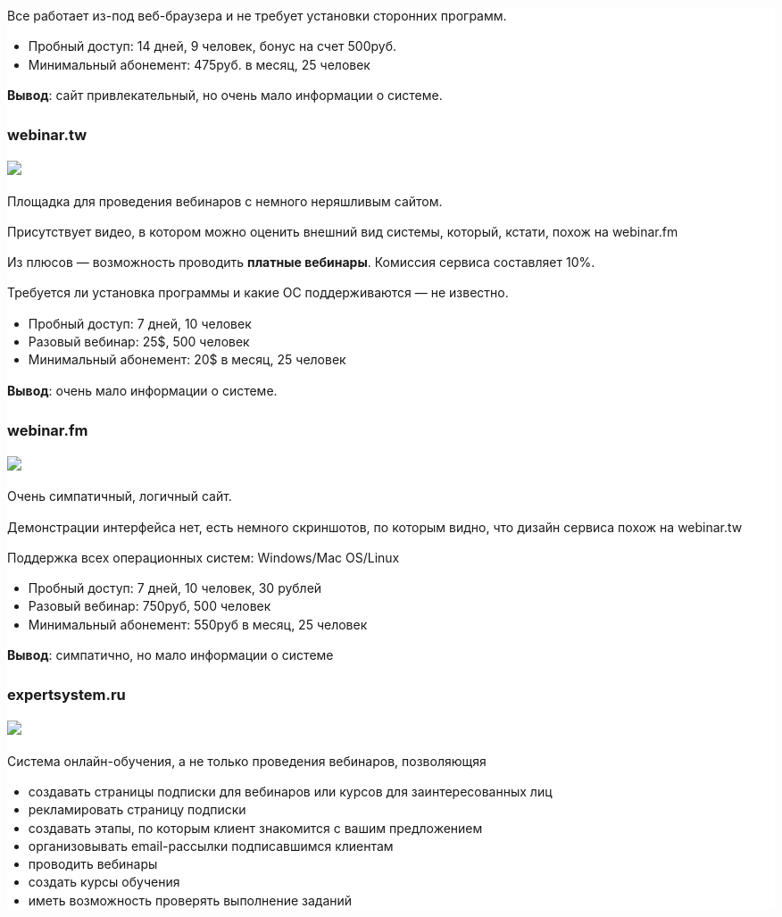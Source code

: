 Все работает из-под веб-браузера и не требует установки сторонних
программ.

-   Пробный доступ: 14 дней, 9 человек, бонус на счет 500руб.
-   Минимальный абонемент: 475руб. в месяц, 25 человек

**Вывод**: сайт привлекательный, но очень мало информации о системе.

### webinar.tw

![](./_resources/96818928201_4.png)

Площадка для проведения вебинаров с немного неряшливым сайтом.

Присутствует видео, в котором можно оценить внешний вид системы,
который, кстати, похож на webinar.fm

Из плюсов — возможность проводить **платные вебинары**. Комиссия сервиса
составляет 10%.

Требуется ли установка программы и какие ОС поддерживаются — не
известно.

-   Пробный доступ: 7 дней, 10 человек
-   Разовый вебинар: 25$, 500 человек
-   Минимальный абонемент: 20$ в месяц, 25 человек

**Вывод**: очень мало информации о системе.

### webinar.fm

![](./_resources/96818928201_5.png)

Очень симпатичный, логичный сайт.

Демонстрации интерфейса нет, есть немного скриншотов, по которым видно,
что дизайн сервиса похож на webinar.tw

Поддержка всех операционных систем: Windows/Mac OS/Linux

-   Пробный доступ: 7 дней, 10 человек, 30 рублей
-   Разовый вебинар: 750руб, 500 человек
-   Минимальный абонемент: 550руб в месяц, 25 человек

**Вывод**: симпатично, но мало информации о системе

### expertsystem.ru

![](./_resources/96818928201_6.png)

Система онлайн-обучения, а не только проведения вебинаров, позволяющяя

-   создавать страницы подписки для вебинаров или курсов для
    заинтересованных лиц
-   рекламировать страницу подписки
-   создавать этапы, по которым клиент знакомится с вашим предложением
-   организовывать email-рассылки подписавшимся клиентам
-   проводить вебинары
-   создать курсы обучения
-   иметь возможность проверять выполнение заданий
